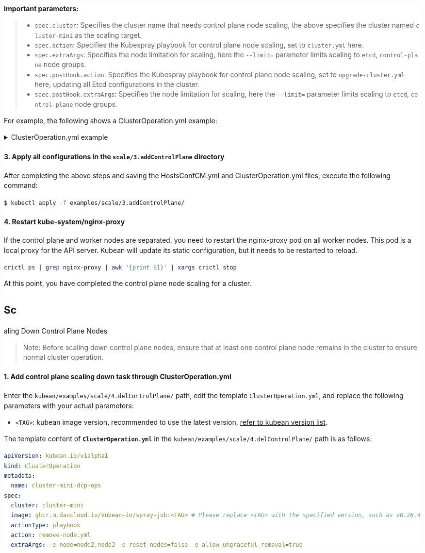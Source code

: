 **Important parameters:**
>* `spec.cluster`: Specifies the cluster name that needs control plane node scaling, the above specifies the cluster named `cluster-mini` as the scaling target.
>* `spec.action`: Specifies the Kubespray playbook for control plane node scaling, set to `cluster.yml` here.
>* `spec.extraArgs`: Specifies the node limitation for scaling, here the `--limit=` parameter limits scaling to `etcd`, `control-plane` node groups.
>* `spec.postHook.action`: Specifies the Kubespray playbook for control plane node scaling, set to `upgrade-cluster.yml` here, updating all Etcd configurations in the cluster.
>* `spec.postHook.extraArgs`: Specifies the node limitation for scaling, here the `--limit=` parameter limits scaling to `etcd`, `control-plane` node groups.

For example, the following shows a ClusterOperation.yml example:
<details><summary>ClusterOperation.yml example</summary></details>

#### 3. Apply all configurations in the `scale/3.addControlPlane` directory

After completing the above steps and saving the HostsConfCM.yml and ClusterOperation.yml files, execute the following command:

```bash
$ kubectl apply -f examples/scale/3.addControlPlane/
```

#### 4. Restart kube-system/nginx-proxy

If the control plane and worker nodes are separated, you need to restart the nginx-proxy pod on all worker nodes. This pod is a local proxy for the API server. Kubean will update its static configuration, but it needs to be restarted to reload.

```bash
crictl ps | grep nginx-proxy | awk '{print $1}' | xargs crictl stop
```

At this point, you have completed the control plane node scaling for a cluster.
## Sc
aling Down Control Plane Nodes

> Note: Before scaling down control plane nodes, ensure that at least one control plane node remains in the cluster to ensure normal cluster operation.

#### 1. Add control plane scaling down task through ClusterOperation.yml

Enter the `kubean/examples/scale/4.delControlPlane/` path, edit the template `ClusterOperation.yml`, and replace the following parameters with your actual parameters:

  - `<TAG>`: kubean image version, recommended to use the latest version, [refer to kubean version list](https://github.com/kubean-io/kubean/tags).

The template content of **`ClusterOperation.yml`** in the `kubean/examples/scale/4.delControlPlane/` path is as follows:

```yaml
apiVersion: kubean.io/v1alpha1
kind: ClusterOperation
metadata:
  name: cluster-mini-dcp-ops
spec:
  cluster: cluster-mini
  image: ghcr.m.daocloud.io/kubean-io/spray-job:<TAG> # Please replace <TAG> with the specified version, such as v0.26.4
  actionType: playbook
  action: remove-node.yml
  extraArgs: -e node=node2,node3 -e reset_nodes=false -e allow_ungraceful_removal=true
```
